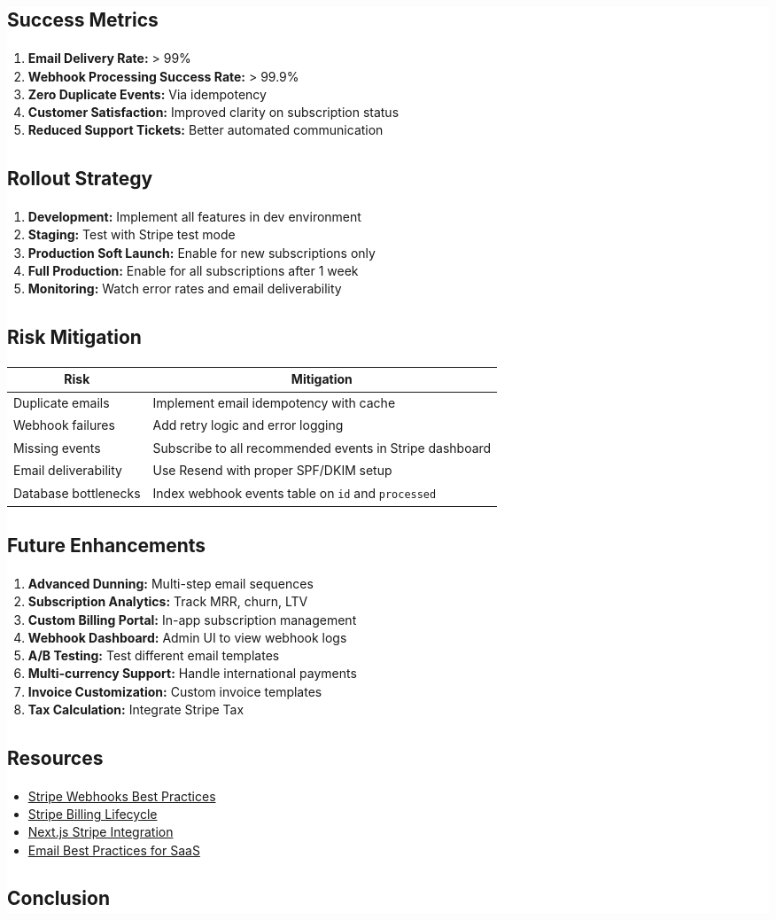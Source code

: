 ## Success Metrics

1. **Email Delivery Rate:** > 99%
2. **Webhook Processing Success Rate:** > 99.9%
3. **Zero Duplicate Events:** Via idempotency
4. **Customer Satisfaction:** Improved clarity on subscription status
5. **Reduced Support Tickets:** Better automated communication

## Rollout Strategy

1. **Development:** Implement all features in dev environment
2. **Staging:** Test with Stripe test mode
3. **Production Soft Launch:** Enable for new subscriptions only
4. **Full Production:** Enable for all subscriptions after 1 week
5. **Monitoring:** Watch error rates and email deliverability

## Risk Mitigation

| Risk                 | Mitigation                                              |
| -------------------- | ------------------------------------------------------- |
| Duplicate emails     | Implement email idempotency with cache                  |
| Webhook failures     | Add retry logic and error logging                       |
| Missing events       | Subscribe to all recommended events in Stripe dashboard |
| Email deliverability | Use Resend with proper SPF/DKIM setup                   |
| Database bottlenecks | Index webhook events table on `id` and `processed`      |

## Future Enhancements

1. **Advanced Dunning:** Multi-step email sequences
2. **Subscription Analytics:** Track MRR, churn, LTV
3. **Custom Billing Portal:** In-app subscription management
4. **Webhook Dashboard:** Admin UI to view webhook logs
5. **A/B Testing:** Test different email templates
6. **Multi-currency Support:** Handle international payments
7. **Invoice Customization:** Custom invoice templates
8. **Tax Calculation:** Integrate Stripe Tax

## Resources

- [Stripe Webhooks Best Practices](https://stripe.com/docs/webhooks/best-practices)
- [Stripe Billing Lifecycle](https://stripe.com/docs/billing/subscriptions/overview)
- [Next.js Stripe Integration](https://stripe.com/docs/payments/accept-a-payment?platform=web&ui=elements)
- [Email Best Practices for SaaS](https://www.resend.com/guides/email-best-practices)

## Conclusion
